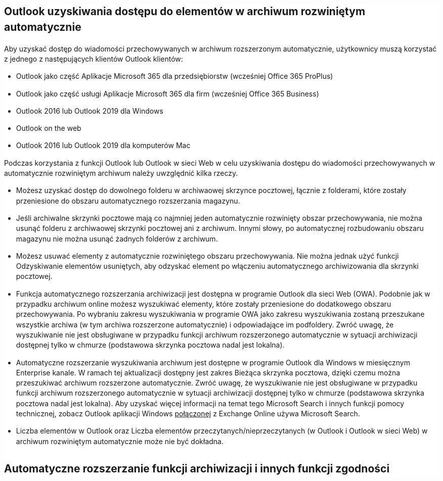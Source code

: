 ## <a name="outlook-requirements-for-accessing-items-in-an-auto-expanded-archive"></a>Outlook uzyskiwania dostępu do elementów w archiwum rozwiniętym automatycznie

Aby uzyskać dostęp do wiadomości przechowywanych w archiwum rozszerzonym automatycznie, użytkownicy muszą korzystać z jednego z następujących klientów Outlook klientów:

- Outlook jako część Aplikacje Microsoft 365 dla przedsiębiorstw (wcześniej Office 365 ProPlus)

- Outlook jako część usługi Aplikacje Microsoft 365 dla firm (wcześniej Office 365 Business)

- Outlook 2016 lub Outlook 2019 dla Windows

- Outlook on the web

- Outlook 2016 lub Outlook 2019 dla komputerów Mac

Podczas korzystania z funkcji Outlook lub Outlook w sieci Web w celu uzyskiwania dostępu do wiadomości przechowywanych w automatycznie rozwiniętym archiwum należy uwzględnić kilka rzeczy.

- Możesz uzyskać dostęp do dowolnego folderu w archiwaowej skrzynce pocztowej, łącznie z folderami, które zostały przeniesione do obszaru automatycznego rozszerzania magazynu.

- Jeśli archiwalne skrzynki pocztowe mają co najmniej jeden automatycznie rozwinięty obszar przechowywania, nie można usunąć folderu z archiwaowej skrzynki pocztowej ani z archiwum. Innymi słowy, po automatycznej rozbudowaniu obszaru magazynu nie można usunąć żadnych folderów z archiwum.

- Możesz usuwać elementy z automatycznie rozwiniętego obszaru przechowywania. Nie można jednak użyć funkcji Odzyskiwanie elementów usuniętych, aby odzyskać element po włączeniu automatycznego archiwizowania dla skrzynki pocztowej.

- Funkcja automatycznego rozszerzania archiwizacji jest dostępna w programie Outlook dla sieci Web (OWA). Podobnie jak w przypadku archiwum online możesz wyszukiwać elementy, które zostały przeniesione do dodatkowego obszaru przechowywania. Po wybraniu zakresu wyszukiwania w programie OWA jako zakresu wyszukiwania zostaną przeszukane wszystkie archiwa (w tym archiwa rozszerzone automatycznie) i odpowiadające im podfoldery. Zwróć uwagę, że wyszukiwanie nie jest obsługiwane w przypadku funkcji archiwum rozszerzonego automatycznie w sytuacji archiwizacji dostępnej tylko w chmurze (podstawowa skrzynka pocztowa nadal jest lokalna).

- Automatyczne rozszerzanie wyszukiwania archiwum jest dostępne w programie Outlook dla Windows w miesięcznym Enterprise kanale. W ramach tej aktualizacji dostępny jest zakres Bieżąca skrzynka pocztowa, dzięki czemu można przeszukiwać archiwum rozszerzone automatycznie. Zwróć uwagę, że wyszukiwanie nie jest obsługiwane w przypadku funkcji archiwum rozszerzonego automatycznie w sytuacji archiwizacji dostępnej tylko w chmurze (podstawowa skrzynka pocztowa nadal jest lokalna). Aby uzyskać więcej informacji na temat tego Microsoft Search i innych funkcji pomocy technicznej, zobacz Outlook aplikacji Windows [połączonej](https://techcommunity.microsoft.com/t5/outlook-global-customer-service/how-outlook-for-windows-connected-to-exchange-online-utilizes/ba-p/1715045) z Exchange Online używa Microsoft Search. 

- Liczba elementów w Outlook oraz Liczba elementów przeczytanych/nieprzeczytanych (w Outlook i Outlook w sieci Web) w archiwum rozwiniętym automatycznie może nie być dokładna.

## <a name="auto-expanding-archiving-and-other-compliance-features"></a>Automatyczne rozszerzanie funkcji archiwizacji i innych funkcji zgodności
